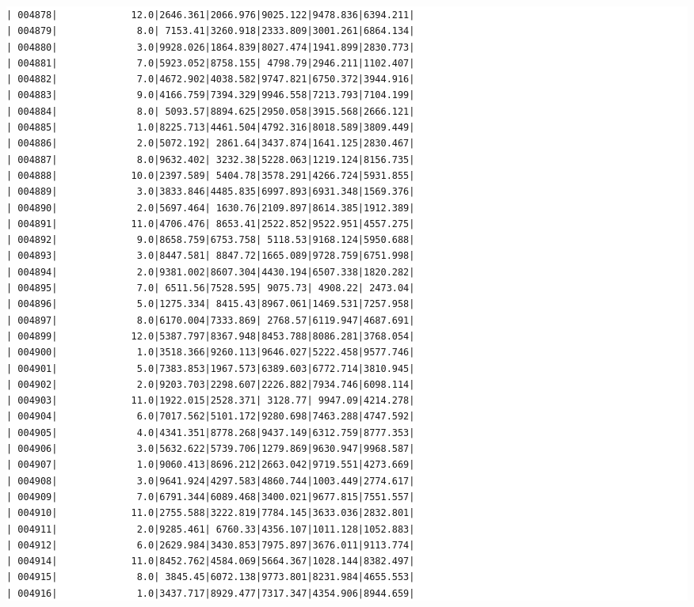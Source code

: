     | 004878|             12.0|2646.361|2066.976|9025.122|9478.836|6394.211|
    | 004879|              8.0| 7153.41|3260.918|2333.809|3001.261|6864.134|
    | 004880|              3.0|9928.026|1864.839|8027.474|1941.899|2830.773|
    | 004881|              7.0|5923.052|8758.155| 4798.79|2946.211|1102.407|
    | 004882|              7.0|4672.902|4038.582|9747.821|6750.372|3944.916|
    | 004883|              9.0|4166.759|7394.329|9946.558|7213.793|7104.199|
    | 004884|              8.0| 5093.57|8894.625|2950.058|3915.568|2666.121|
    | 004885|              1.0|8225.713|4461.504|4792.316|8018.589|3809.449|
    | 004886|              2.0|5072.192| 2861.64|3437.874|1641.125|2830.467|
    | 004887|              8.0|9632.402| 3232.38|5228.063|1219.124|8156.735|
    | 004888|             10.0|2397.589| 5404.78|3578.291|4266.724|5931.855|
    | 004889|              3.0|3833.846|4485.835|6997.893|6931.348|1569.376|
    | 004890|              2.0|5697.464| 1630.76|2109.897|8614.385|1912.389|
    | 004891|             11.0|4706.476| 8653.41|2522.852|9522.951|4557.275|
    | 004892|              9.0|8658.759|6753.758| 5118.53|9168.124|5950.688|
    | 004893|              3.0|8447.581| 8847.72|1665.089|9728.759|6751.998|
    | 004894|              2.0|9381.002|8607.304|4430.194|6507.338|1820.282|
    | 004895|              7.0| 6511.56|7528.595| 9075.73| 4908.22| 2473.04|
    | 004896|              5.0|1275.334| 8415.43|8967.061|1469.531|7257.958|
    | 004897|              8.0|6170.004|7333.869| 2768.57|6119.947|4687.691|
    | 004899|             12.0|5387.797|8367.948|8453.788|8086.281|3768.054|
    | 004900|              1.0|3518.366|9260.113|9646.027|5222.458|9577.746|
    | 004901|              5.0|7383.853|1967.573|6389.603|6772.714|3810.945|
    | 004902|              2.0|9203.703|2298.607|2226.882|7934.746|6098.114|
    | 004903|             11.0|1922.015|2528.371| 3128.77| 9947.09|4214.278|
    | 004904|              6.0|7017.562|5101.172|9280.698|7463.288|4747.592|
    | 004905|              4.0|4341.351|8778.268|9437.149|6312.759|8777.353|
    | 004906|              3.0|5632.622|5739.706|1279.869|9630.947|9968.587|
    | 004907|              1.0|9060.413|8696.212|2663.042|9719.551|4273.669|
    | 004908|              3.0|9641.924|4297.583|4860.744|1003.449|2774.617|
    | 004909|              7.0|6791.344|6089.468|3400.021|9677.815|7551.557|
    | 004910|             11.0|2755.588|3222.819|7784.145|3633.036|2832.801|
    | 004911|              2.0|9285.461| 6760.33|4356.107|1011.128|1052.883|
    | 004912|              6.0|2629.984|3430.853|7975.897|3676.011|9113.774|
    | 004914|             11.0|8452.762|4584.069|5664.367|1028.144|8382.497|
    | 004915|              8.0| 3845.45|6072.138|9773.801|8231.984|4655.553|
    | 004916|              1.0|3437.717|8929.477|7317.347|4354.906|8944.659|